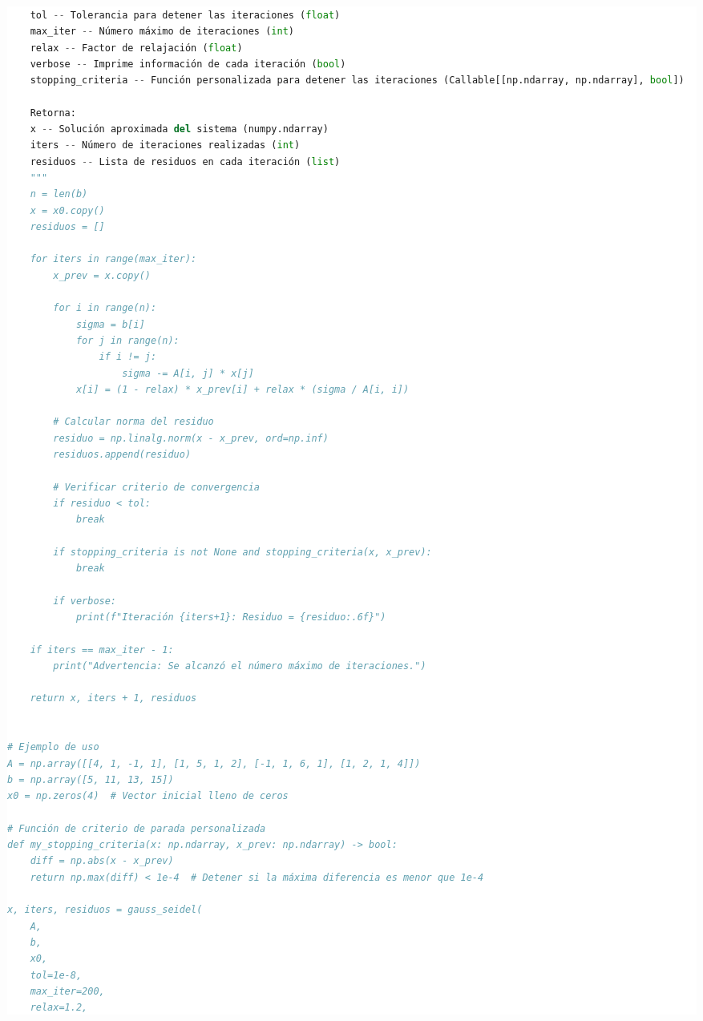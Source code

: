 ```python
    tol -- Tolerancia para detener las iteraciones (float)
    max_iter -- Número máximo de iteraciones (int)
    relax -- Factor de relajación (float)
    verbose -- Imprime información de cada iteración (bool)
    stopping_criteria -- Función personalizada para detener las iteraciones (Callable[[np.ndarray, np.ndarray], bool])

    Retorna:
    x -- Solución aproximada del sistema (numpy.ndarray)
    iters -- Número de iteraciones realizadas (int)
    residuos -- Lista de residuos en cada iteración (list)
    """
    n = len(b)
    x = x0.copy()
    residuos = []

    for iters in range(max_iter):
        x_prev = x.copy()

        for i in range(n):
            sigma = b[i]
            for j in range(n):
                if i != j:
                    sigma -= A[i, j] * x[j]
            x[i] = (1 - relax) * x_prev[i] + relax * (sigma / A[i, i])

        # Calcular norma del residuo
        residuo = np.linalg.norm(x - x_prev, ord=np.inf)
        residuos.append(residuo)

        # Verificar criterio de convergencia
        if residuo < tol:
            break

        if stopping_criteria is not None and stopping_criteria(x, x_prev):
            break

        if verbose:
            print(f"Iteración {iters+1}: Residuo = {residuo:.6f}")

    if iters == max_iter - 1:
        print("Advertencia: Se alcanzó el número máximo de iteraciones.")

    return x, iters + 1, residuos


# Ejemplo de uso
A = np.array([[4, 1, -1, 1], [1, 5, 1, 2], [-1, 1, 6, 1], [1, 2, 1, 4]])
b = np.array([5, 11, 13, 15])
x0 = np.zeros(4)  # Vector inicial lleno de ceros

# Función de criterio de parada personalizada
def my_stopping_criteria(x: np.ndarray, x_prev: np.ndarray) -> bool:
    diff = np.abs(x - x_prev)
    return np.max(diff) < 1e-4  # Detener si la máxima diferencia es menor que 1e-4

x, iters, residuos = gauss_seidel(
    A,
    b,
    x0,
    tol=1e-8,
    max_iter=200,
    relax=1.2,
```